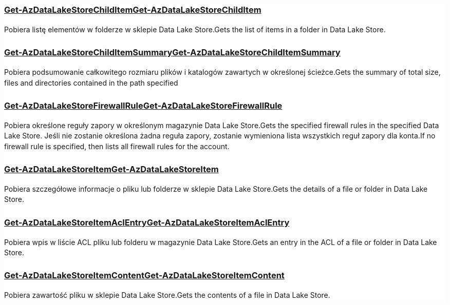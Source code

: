### [<span data-ttu-id="28183-123">Get-AzDataLakeStoreChildItem</span><span class="sxs-lookup"><span data-stu-id="28183-123">Get-AzDataLakeStoreChildItem</span></span>](Get-AzDataLakeStoreChildItem.md)
<span data-ttu-id="28183-124">Pobiera listę elementów w folderze w sklepie Data Lake Store.</span><span class="sxs-lookup"><span data-stu-id="28183-124">Gets the list of items in a folder in Data Lake Store.</span></span>

### [<span data-ttu-id="28183-125">Get-AzDataLakeStoreChildItemSummary</span><span class="sxs-lookup"><span data-stu-id="28183-125">Get-AzDataLakeStoreChildItemSummary</span></span>](Get-AzDataLakeStoreChildItemSummary.md)
<span data-ttu-id="28183-126">Pobiera podsumowanie całkowitego rozmiaru plików i katalogów zawartych w określonej ścieżce.</span><span class="sxs-lookup"><span data-stu-id="28183-126">Gets the summary of total size, files and directories contained in the path specified</span></span>

### [<span data-ttu-id="28183-127">Get-AzDataLakeStoreFirewallRule</span><span class="sxs-lookup"><span data-stu-id="28183-127">Get-AzDataLakeStoreFirewallRule</span></span>](Get-AzDataLakeStoreFirewallRule.md)
<span data-ttu-id="28183-128">Pobiera określone reguły zapory w określonym magazynie Data Lake Store.</span><span class="sxs-lookup"><span data-stu-id="28183-128">Gets the specified firewall rules in the specified Data Lake Store.</span></span>
<span data-ttu-id="28183-129">Jeśli nie zostanie określona żadna reguła zapory, zostanie wymieniona lista wszystkich reguł zapory dla konta.</span><span class="sxs-lookup"><span data-stu-id="28183-129">If no firewall rule is specified, then lists all firewall rules for the account.</span></span>

### [<span data-ttu-id="28183-130">Get-AzDataLakeStoreItem</span><span class="sxs-lookup"><span data-stu-id="28183-130">Get-AzDataLakeStoreItem</span></span>](Get-AzDataLakeStoreItem.md)
<span data-ttu-id="28183-131">Pobiera szczegółowe informacje o pliku lub folderze w sklepie Data Lake Store.</span><span class="sxs-lookup"><span data-stu-id="28183-131">Gets the details of a file or folder in Data Lake Store.</span></span>

### [<span data-ttu-id="28183-132">Get-AzDataLakeStoreItemAclEntry</span><span class="sxs-lookup"><span data-stu-id="28183-132">Get-AzDataLakeStoreItemAclEntry</span></span>](Get-AzDataLakeStoreItemAclEntry.md)
<span data-ttu-id="28183-133">Pobiera wpis w liście ACL pliku lub folderu w magazynie Data Lake Store.</span><span class="sxs-lookup"><span data-stu-id="28183-133">Gets an entry in the ACL of a file or folder in Data Lake Store.</span></span>

### [<span data-ttu-id="28183-134">Get-AzDataLakeStoreItemContent</span><span class="sxs-lookup"><span data-stu-id="28183-134">Get-AzDataLakeStoreItemContent</span></span>](Get-AzDataLakeStoreItemContent.md)
<span data-ttu-id="28183-135">Pobiera zawartość pliku w sklepie Data Lake Store.</span><span class="sxs-lookup"><span data-stu-id="28183-135">Gets the contents of a file in Data Lake Store.</span></span>
